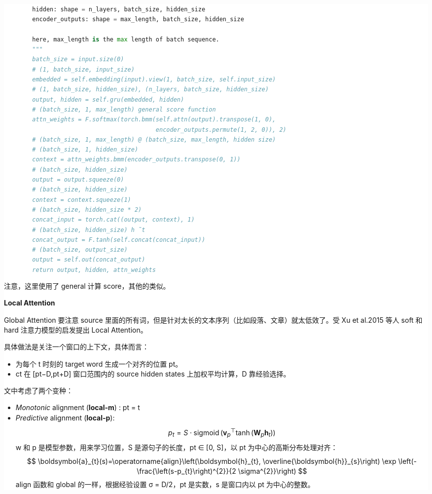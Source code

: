 ```python
        hidden: shape = n_layers, batch_size, hidden_size
        encoder_outputs: shape = max_length, batch_size, hidden_size
        
        here, max_length is the max length of batch sequence.
        """
        batch_size = input.size(0)
        # (1, batch_size, input_size)
        embedded = self.embedding(input).view(1, batch_size, self.input_size)
        # (1, batch_size, hidden_size), (n_layers, batch_size, hidden_size)
        output, hidden = self.gru(embedded, hidden)
        # (batch_size, 1, max_length) general score function
        attn_weights = F.softmax(torch.bmm(self.attn(output).transpose(1, 0), 
                                           encoder_outputs.permute(1, 2, 0)), 2)
        # (batch_size, 1, max_length) @ (batch_size, max_length, hidden size)
        # (batch_size, 1, hidden_size)
        context = attn_weights.bmm(encoder_outputs.transpose(0, 1))
        # (batch_size, hidden_size)
        output = output.squeeze(0)
        # (batch_size, hidden_size)
        context = context.squeeze(1)
        # (batch_size, hidden_size * 2)
        concat_input = torch.cat((output, context), 1)
        # (batch_size, hidden_size) h ̃t
        concat_output = F.tanh(self.concat(concat_input))
        # (batch_size, output_size)
        output = self.out(concat_output)
        return output, hidden, attn_weights
```

注意，这里使用了 general 计算 score，其他的类似。

**Local Attention**

Global Attention 要注意 source 里面的所有词，但是针对太长的文本序列（比如段落、文章）就太低效了。受 Xu et al.2015 等人 soft 和 hard 注意力模型的启发提出 Local Attention。

具体做法是关注一个窗口的上下文，具体而言：

- 为每个 t 时刻的 target word 生成一个对齐的位置 pt。
- ct 在 [pt−D,pt+D] 窗口范围内的 source hidden states 上加权平均计算，D 靠经验选择。

文中考虑了两个变种：

- *Monotonic* alignment (**local-m**) : pt = t
- *Predictive* alignment (**local-p**): 
    $$
    p_{t}=S \cdot \operatorname{sigmoid}\left(\boldsymbol{v}_{p}^{\top} \tanh \left(\boldsymbol{W}_{p} \boldsymbol{h}_{t}\right)\right)
    $$
    w 和 p 是模型参数，用来学习位置，S 是源句子的长度，pt ∈ [0, S]，以 pt 为中心的高斯分布处理对齐：
    $$
    \boldsymbol{a}_{t}(s)=\operatorname{align}\left(\boldsymbol{h}_{t}, \overline{\boldsymbol{h}}_{s}\right) \exp \left(-\frac{\left(s-p_{t}\right)^{2}}{2 \sigma^{2}}\right)
    $$
    align 函数和 global 的一样，根据经验设置 σ = D/2，pt 是实数，s 是窗口内以 pt 为中心的整数。
